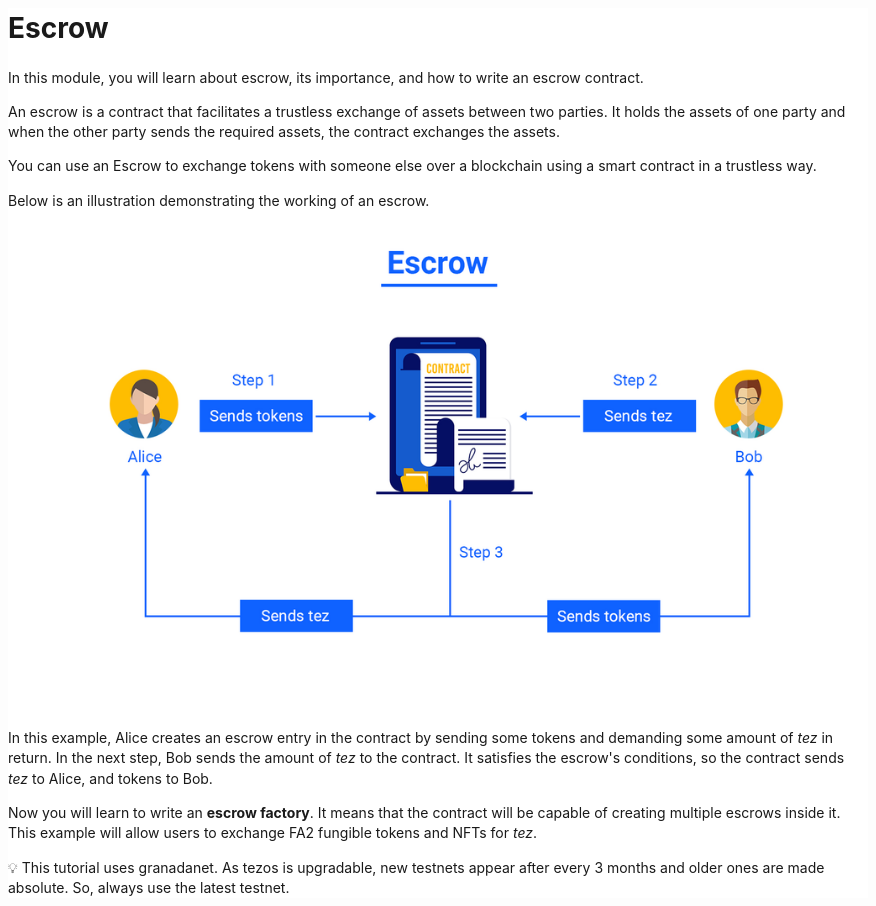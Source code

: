 # Escrow

In this module, you will learn about escrow, its importance, and how to write an escrow contract.

An escrow is a contract that facilitates a trustless exchange of assets between two parties. It holds the assets of one party and when the other party sends the required assets, the contract exchanges the assets.

You can use an Escrow to exchange tokens with someone else over a blockchain using a smart contract in a trustless way.

Below is an illustration demonstrating the working of an escrow.

![tezos-escrow-proces.jpg](assets/tezos-escrow-proces.jpg)

In this example, Alice creates an escrow entry in the contract by sending some tokens and demanding some amount of *tez* in return. In the next step, Bob sends the amount of *tez* to the contract. It satisfies the escrow's conditions, so the contract sends *tez* to Alice, and tokens to Bob.

Now you will learn to write an **escrow factory**. It means that the contract will be capable of creating multiple escrows inside it. This example will allow users to exchange FA2 fungible tokens and NFTs for *tez*.

<aside>
💡 This tutorial uses granadanet.
As tezos is upgradable, new testnets appear after every 3 months and older ones are made absolute. So, always use the latest testnet.

</aside>
